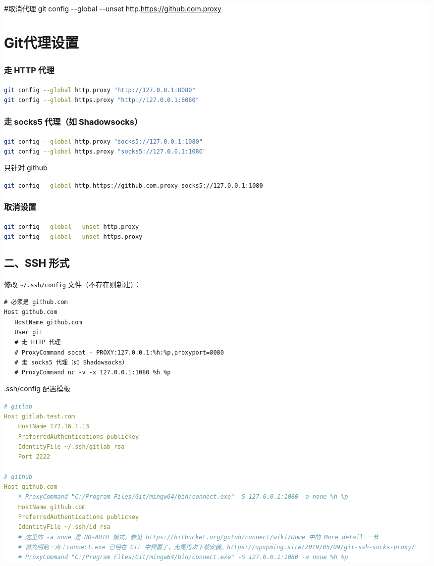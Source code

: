 #取消代理
git config --global --unset http.https://github.com.proxy



# Git代理设置


### 走 HTTP 代理

```bash
git config --global http.proxy "http://127.0.0.1:8080"
git config --global https.proxy "http://127.0.0.1:8080"
```

### 走 socks5 代理（如 Shadowsocks）

```bash
git config --global http.proxy "socks5://127.0.0.1:1080"
git config --global https.proxy "socks5://127.0.0.1:1080"
```

只针对 github
```bash
git config --global http.https://github.com.proxy socks5://127.0.0.1:1080
```

### 取消设置

```bash
git config --global --unset http.proxy
git config --global --unset https.proxy
```

## 二、SSH 形式

修改 `~/.ssh/config` 文件（不存在则新建）：

```
# 必须是 github.com
Host github.com
   HostName github.com
   User git
   # 走 HTTP 代理
   # ProxyCommand socat - PROXY:127.0.0.1:%h:%p,proxyport=8080
   # 走 socks5 代理（如 Shadowsocks）
   # ProxyCommand nc -v -x 127.0.0.1:1080 %h %p
```

.ssh/config 配置模板
```yml
# gitlab
Host gitlab.test.com
    HostName 172.16.1.13
    PreferredAuthentications publickey
    IdentityFile ~/.ssh/gitlab_rsa
    Port 2222
 
# github
Host github.com
	# ProxyCommand "C:/Program Files/Git/mingw64/bin/connect.exe" -S 127.0.0.1:1080 -a none %h %p
    HostName github.com
    PreferredAuthentications publickey
    IdentityFile ~/.ssh/id_rsa
    # 这里的 -a none 是 NO-AUTH 模式，参见 https://bitbucket.org/gotoh/connect/wiki/Home 中的 More detail 一节
    # 首先明确一点：connect.exe 已经在 Git 中预置了，无需再次下载安装。https://upupming.site/2019/05/09/git-ssh-socks-proxy/
    # ProxyCommand "C:/Program Files/Git/mingw64/bin/connect.exe" -S 127.0.0.1:1080 -a none %h %p
```